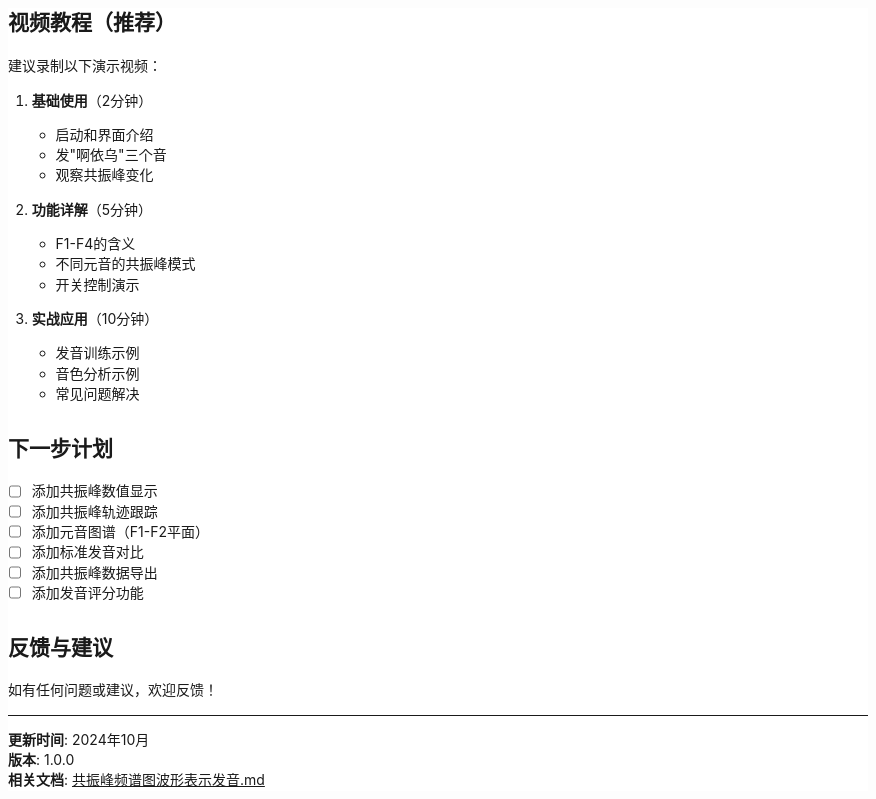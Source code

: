 ## 视频教程（推荐）

建议录制以下演示视频：

1. **基础使用**（2分钟）
   - 启动和界面介绍
   - 发"啊依乌"三个音
   - 观察共振峰变化

2. **功能详解**（5分钟）
   - F1-F4的含义
   - 不同元音的共振峰模式
   - 开关控制演示

3. **实战应用**（10分钟）
   - 发音训练示例
   - 音色分析示例
   - 常见问题解决

## 下一步计划

- [ ] 添加共振峰数值显示
- [ ] 添加共振峰轨迹跟踪
- [ ] 添加元音图谱（F1-F2平面）
- [ ] 添加标准发音对比
- [ ] 添加共振峰数据导出
- [ ] 添加发音评分功能

## 反馈与建议

如有任何问题或建议，欢迎反馈！

---

**更新时间**: 2024年10月  
**版本**: 1.0.0  
**相关文档**: [共振峰频谱图波形表示发音.md](共振峰频谱图波形表示发音.md)

